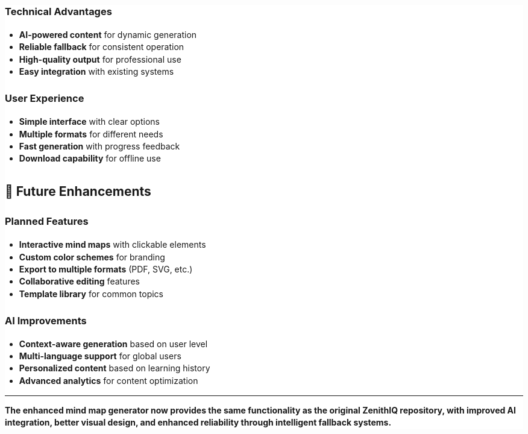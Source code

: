 ### Technical Advantages
- **AI-powered content** for dynamic generation
- **Reliable fallback** for consistent operation
- **High-quality output** for professional use
- **Easy integration** with existing systems

### User Experience
- **Simple interface** with clear options
- **Multiple formats** for different needs
- **Fast generation** with progress feedback
- **Download capability** for offline use

## 🔮 Future Enhancements

### Planned Features
- **Interactive mind maps** with clickable elements
- **Custom color schemes** for branding
- **Export to multiple formats** (PDF, SVG, etc.)
- **Collaborative editing** features
- **Template library** for common topics

### AI Improvements
- **Context-aware generation** based on user level
- **Multi-language support** for global users
- **Personalized content** based on learning history
- **Advanced analytics** for content optimization

---

**The enhanced mind map generator now provides the same functionality as the original ZenithIQ repository, with improved AI integration, better visual design, and enhanced reliability through intelligent fallback systems.** 